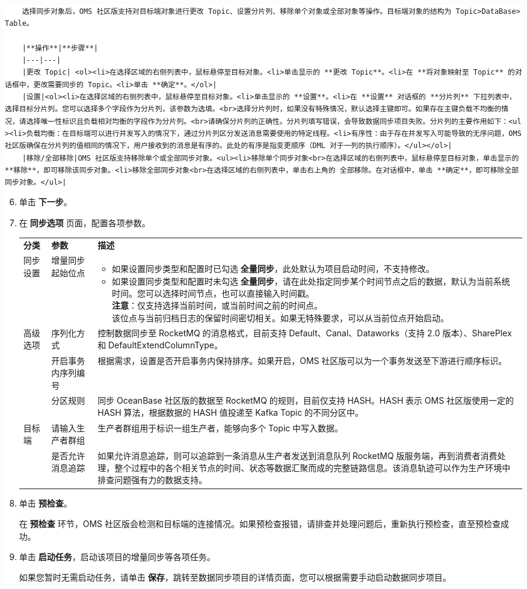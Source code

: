        选择同步对象后，OMS 社区版支持对目标端对象进行更改 Topic、设置分片列、移除单个对象或全部对象等操作。目标端对象的结构为 Topic>DataBase>Table。

        |**操作**|**步骤**|
        |---|---|
        |更改 Topic| <ol><li>在选择区域的右侧列表中，鼠标悬停至目标对象。<li>单击显示的 **更改 Topic**。<li>在 **将对象映射至 Topic** 的对话框中，更改需要同步的 Topic。<li>单击 **确定**。</ol>|
        |设置|<ol><li>在选择区域的右侧列表中，鼠标悬停至目标对象。<li>单击显示的 **设置**。<li>在 **设置** 对话框的 **分片列** 下拉列表中，选择目标分片列。您可以选择多个字段作为分片列，该参数为选填。<br>选择分片列时，如果没有特殊情况，默认选择主键即可。如果存在主键负载不均衡的情况，请选择唯一性标识且负载相对均衡的字段作为分片列。<br>请确保分片列的正确性。分片列填写错误，会导致数据同步项目失败。分片列的主要作用如下：<ul><li>负载均衡：在目标端可以进行并发写入的情况下，通过分片列区分发送消息需要使用的特定线程。<li>有序性：由于存在并发写入可能导致的无序问题，OMS 社区版确保在分片列的值相同的情况下，用户接收到的消息是有序的。此处的有序是指变更顺序（DML 对于一列的执行顺序）。</ul></ol>|
        |移除/全部移除|OMS 社区版支持移除单个或全部同步对象。<ul><li>移除单个同步对象<br>在选择区域的右侧列表中，鼠标悬停至目标对象，单击显示的 **移除**，即可移除该同步对象。<li>移除全部同步对象<br>在选择区域的右侧列表中，单击右上角的 全部移除。在对话框中，单击 **确定**，即可移除全部同步对象。</ul>|

6. 单击 **下一步**。
   
7. 在 **同步选项** 页面，配置各项参数。

    <table>
        <tr>
        <td><b>分类</td>
        <td><b>参数</td>
        <td><b>描述</td>
        </tr>
        <tr>
        <td>同步设置</td>
        <td>增量同步起始位点</td>
        <td><ul><li>如果设置同步类型和配置时已勾选 <b>全量同步</b>，此处默认为项目启动时间，不支持修改。<li>如果设置同步类型和配置时未勾选 <b>全量同步</b>，请在此处指定同步某个时间节点之后的数据，默认为当前系统时间。您可以选择时间节点，也可以直接输入时间戳。<br><b>注意</b>：仅支持选择当前时间，或当前时间之前的时间点。<br>该位点与当前归档日志的保留时间密切相关。如果无特殊要求，可以从当前位点开始启动。</ul></td>
        <tr>
        <td rowspan="3">高级选项</td>
        <td>序列化方式</td>
        <td>控制数据同步至 RocketMQ 的消息格式，目前支持 Default、Canal、Dataworks（支持 2.0 版本）、SharePlex 和 DefaultExtendColumnType。</td>
        </tr>
        <tr>
        <td>开启事务内序列编号</td>
        <td>根据需求，设置是否开启事务内保持排序。如果开启，OMS 社区版可以为一个事务发送至下游进行顺序标识。</td>
        </tr>
        <tr>
        <td>分区规则</td>
        <td>同步 OceanBase 社区版的数据至 RocketMQ 的规则，目前仅支持 HASH。HASH 表示 OMS 社区版使用一定的 HASH 算法，根据数据的 HASH 值投递至 Kafka Topic 的不同分区中。</td>
        </tr>
        <tr>
        <td rowspan="2">目标端</td>
        <td>请输入生产者群组</td>
        <td>生产者群组用于标识一组生产者，能够向多个 Topic 中写入数据。</td>
        </tr>
        <tr>
        <td>是否允许消息追踪</td>
        <td>如果允许消息追踪，则可以追踪到一条消息从生产者发送到消息队列 RocketMQ 版服务端，再到消费者消费处理，整个过程中的各个相关节点的时间、状态等数据汇聚而成的完整链路信息。该消息轨迹可以作为生产环境中排查问题强有力的数据支持。</td>
        </tr>
    </table>

8. 单击 **预检查**。
   
   在 **预检查** 环节，OMS 社区版会检测和目标端的连接情况。如果预检查报错，请排查并处理问题后，重新执行预检查，直至预检查成功。
   
9.  单击 **启动任务**，启动该项目的增量同步等各项任务。
    
    如果您暂时无需启动任务，请单击 **保存**，跳转至数据同步项目的详情页面，您可以根据需要手动启动数据同步项目。